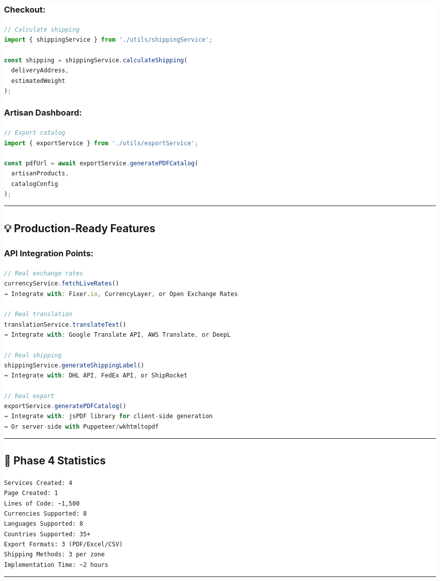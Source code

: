 ### **Checkout:**
```typescript
// Calculate shipping
import { shippingService } from './utils/shippingService';

const shipping = shippingService.calculateShipping(
  deliveryAddress,
  estimatedWeight
);
```

### **Artisan Dashboard:**
```typescript
// Export catalog
import { exportService } from './utils/exportService';

const pdfUrl = await exportService.generatePDFCatalog(
  artisanProducts,
  catalogConfig
);
```

---

## 💡 **Production-Ready Features**

### **API Integration Points:**
```typescript
// Real exchange rates
currencyService.fetchLiveRates()
→ Integrate with: Fixer.io, CurrencyLayer, or Open Exchange Rates

// Real translation
translationService.translateText()
→ Integrate with: Google Translate API, AWS Translate, or DeepL

// Real shipping
shippingService.generateShippingLabel()
→ Integrate with: DHL API, FedEx API, or ShipRocket

// Real export
exportService.generatePDFCatalog()
→ Integrate with: jsPDF library for client-side generation
→ Or server-side with Puppeteer/wkhtmltopdf
```

---

## 🚀 **Phase 4 Statistics**

```
Services Created: 4
Page Created: 1
Lines of Code: ~1,500
Currencies Supported: 8
Languages Supported: 8
Countries Supported: 35+
Export Formats: 3 (PDF/Excel/CSV)
Shipping Methods: 3 per zone
Implementation Time: ~2 hours
```

---